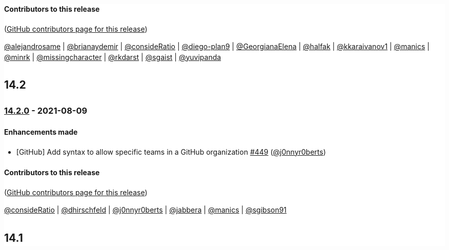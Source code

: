 #### Contributors to this release

([GitHub contributors page for this release](https://github.com/jupyterhub/oauthenticator/graphs/contributors?from=2021-08-10&to=2022-06-02&type=c))

[@alejandrosame](https://github.com/search?q=repo%3Ajupyterhub%2Foauthenticator+involves%3Aalejandrosame+updated%3A2021-08-10..2022-06-02&type=Issues) | [@brianaydemir](https://github.com/search?q=repo%3Ajupyterhub%2Foauthenticator+involves%3Abrianaydemir+updated%3A2021-08-10..2022-06-02&type=Issues) | [@consideRatio](https://github.com/search?q=repo%3Ajupyterhub%2Foauthenticator+involves%3AconsideRatio+updated%3A2021-08-10..2022-06-02&type=Issues) | [@diego-plan9](https://github.com/search?q=repo%3Ajupyterhub%2Foauthenticator+involves%3Adiego-plan9+updated%3A2021-08-10..2022-06-02&type=Issues) | [@GeorgianaElena](https://github.com/search?q=repo%3Ajupyterhub%2Foauthenticator+involves%3AGeorgianaElena+updated%3A2021-08-10..2022-06-02&type=Issues) | [@halfak](https://github.com/search?q=repo%3Ajupyterhub%2Foauthenticator+involves%3Ahalfak+updated%3A2021-08-10..2022-06-02&type=Issues) | [@kkaraivanov1](https://github.com/search?q=repo%3Ajupyterhub%2Foauthenticator+involves%3Akkaraivanov1+updated%3A2021-08-10..2022-06-02&type=Issues) | [@manics](https://github.com/search?q=repo%3Ajupyterhub%2Foauthenticator+involves%3Amanics+updated%3A2021-08-10..2022-06-02&type=Issues) | [@minrk](https://github.com/search?q=repo%3Ajupyterhub%2Foauthenticator+involves%3Aminrk+updated%3A2021-08-10..2022-06-02&type=Issues) | [@missingcharacter](https://github.com/search?q=repo%3Ajupyterhub%2Foauthenticator+involves%3Amissingcharacter+updated%3A2021-08-10..2022-06-02&type=Issues) | [@rkdarst](https://github.com/search?q=repo%3Ajupyterhub%2Foauthenticator+involves%3Arkdarst+updated%3A2021-08-10..2022-06-02&type=Issues) | [@sgaist](https://github.com/search?q=repo%3Ajupyterhub%2Foauthenticator+involves%3Asgaist+updated%3A2021-08-10..2022-06-02&type=Issues) | [@yuvipanda](https://github.com/search?q=repo%3Ajupyterhub%2Foauthenticator+involves%3Ayuvipanda+updated%3A2021-08-10..2022-06-02&type=Issues)

## 14.2

### [14.2.0] - 2021-08-09

#### Enhancements made

- [GitHub] Add syntax to allow specific teams in a GitHub organization [#449](https://github.com/jupyterhub/oauthenticator/pull/449) ([@j0nnyr0berts](https://github.com/j0nnyr0berts))

#### Contributors to this release

([GitHub contributors page for this release](https://github.com/jupyterhub/oauthenticator/graphs/contributors?from=2021-07-19&to=2021-08-09&type=c))

[@consideRatio](https://github.com/search?q=repo%3Ajupyterhub%2Foauthenticator+involves%3AconsideRatio+updated%3A2021-07-19..2021-08-09&type=Issues) | [@dhirschfeld](https://github.com/search?q=repo%3Ajupyterhub%2Foauthenticator+involves%3Adhirschfeld+updated%3A2021-07-19..2021-08-09&type=Issues) | [@j0nnyr0berts](https://github.com/search?q=repo%3Ajupyterhub%2Foauthenticator+involves%3Aj0nnyr0berts+updated%3A2021-07-19..2021-08-09&type=Issues) | [@jabbera](https://github.com/search?q=repo%3Ajupyterhub%2Foauthenticator+involves%3Ajabbera+updated%3A2021-07-19..2021-08-09&type=Issues) | [@manics](https://github.com/search?q=repo%3Ajupyterhub%2Foauthenticator+involves%3Amanics+updated%3A2021-07-19..2021-08-09&type=Issues) | [@sgibson91](https://github.com/search?q=repo%3Ajupyterhub%2Foauthenticator+involves%3Asgibson91+updated%3A2021-07-19..2021-08-09&type=Issues)

## 14.1


[unreleased]: https://github.com/jupyterhub/oauthenticator/compare/14.2.0...HEAD
[14.2.0]: https://github.com/jupyterhub/oauthenticator/compare/14.1.0...14.2.0
[14.1.0]: https://github.com/jupyterhub/oauthenticator/compare/14.0.0...14.1.0
[14.0.0]: https://github.com/jupyterhub/oauthenticator/compare/0.13.0...14.0.0
[0.13.0]: https://github.com/jupyterhub/oauthenticator/compare/0.12.2...0.13.0
[0.12.2]: https://github.com/jupyterhub/oauthenticator/compare/0.12.1...0.12.2
[0.12.1]: https://github.com/jupyterhub/oauthenticator/compare/0.12.0...0.12.1
[0.12.0]: https://github.com/jupyterhub/oauthenticator/compare/0.11.0...0.12.0
[0.11.0]: https://github.com/jupyterhub/oauthenticator/compare/0.10.0...0.11.0
[0.10.0]: https://github.com/jupyterhub/oauthenticator/compare/0.9.0...0.10.0
[0.9.0]: https://github.com/jupyterhub/oauthenticator/compare/0.8.2...0.9.0
[0.8.2]: https://github.com/jupyterhub/oauthenticator/compare/0.8.1...0.8.2
[0.8.1]: https://github.com/jupyterhub/oauthenticator/compare/0.8.0...0.8.1
[0.8.0]: https://github.com/jupyterhub/oauthenticator/compare/0.7.3...0.8.0
[0.7.3]: https://github.com/jupyterhub/oauthenticator/compare/0.7.2...0.7.3
[0.7.2]: https://github.com/jupyterhub/oauthenticator/compare/0.7.1...0.7.2
[0.7.1]: https://github.com/jupyterhub/oauthenticator/compare/0.7.0...0.7.1
[0.7.0]: https://github.com/jupyterhub/oauthenticator/compare/0.6.1...0.7.0
[0.6.2]: https://github.com/jupyterhub/oauthenticator/compare/0.6.1...0.6.2
[0.6.1]: https://github.com/jupyterhub/oauthenticator/compare/0.6.0...0.6.1
[0.6.0]: https://github.com/jupyterhub/oauthenticator/compare/0.5.1...0.6.0
[0.5.1]: https://github.com/jupyterhub/oauthenticator/compare/0.5.0...0.5.1
[0.5.0]: https://github.com/jupyterhub/oauthenticator/compare/0.4.1...0.5.0
[0.4.1]: https://github.com/jupyterhub/oauthenticator/compare/0.4.0...0.4.1
[0.4.0]: https://github.com/jupyterhub/oauthenticator/compare/0.3.0...0.4.0
[0.3]: https://github.com/jupyterhub/oauthenticator/compare/0.2.0...0.3.0
[0.2]: https://github.com/jupyterhub/oauthenticator/compare/0.1.0...0.2.0